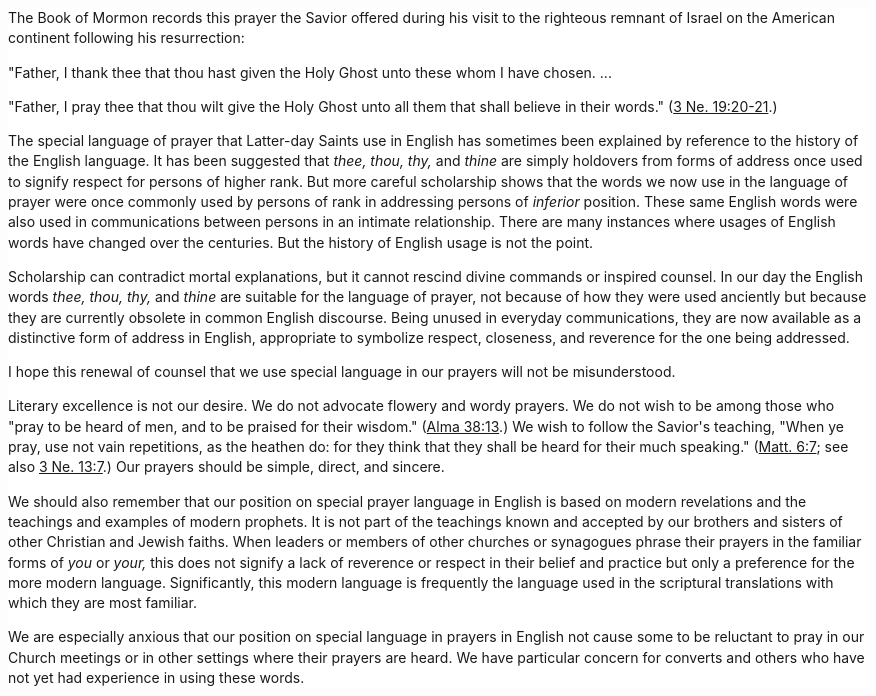 The Book of Mormon records this prayer the Savior offered during his visit to
the righteous remnant of Israel on the American continent following his
resurrection:

"Father, I thank thee that thou hast given the Holy Ghost unto these whom I
have chosen. ...

"Father, I pray thee that thou wilt give the Holy Ghost unto all them that
shall believe in their words." ([3 Ne.
19:20-21](https://www.lds.org/scriptures/bofm/3-ne/19.20-21?lang=eng#19).)

The special language of prayer that Latter-day Saints use in English has
sometimes been explained by reference to the history of the English language.
It has been suggested that _thee, thou, thy,_ and _thine_ are simply holdovers
from forms of address once used to signify respect for persons of higher rank.
But more careful scholarship shows that the words we now use in the language
of prayer were once commonly used by persons of rank in addressing persons of
_inferior_ position. These same English words were also used in communications
between persons in an intimate relationship. There are many instances where
usages of English words have changed over the centuries. But the history of
English usage is not the point.

Scholarship can contradict mortal explanations, but it cannot rescind divine
commands or inspired counsel. In our day the English words _thee, thou, thy,_
and _thine_ are suitable for the language of prayer, not because of how they
were used anciently but because they are currently obsolete in common English
discourse. Being unused in everyday communications, they are now available as
a distinctive form of address in English, appropriate to symbolize respect,
closeness, and reverence for the one being addressed.

I hope this renewal of counsel that we use special language in our prayers
will not be misunderstood.

Literary excellence is not our desire. We do not advocate flowery and wordy
prayers. We do not wish to be among those who "pray to be heard of men, and to
be praised for their wisdom." ([Alma
38:13](https://www.lds.org/scriptures/bofm/alma/38.13?lang=eng#12).) We wish
to follow the Savior's teaching, "When ye pray, use not vain repetitions, as
the heathen do: for they think that they shall be heard for their much
speaking." ([Matt.
6:7](https://www.lds.org/scriptures/nt/matt/6.7?lang=eng#6); see also [3 Ne.
13:7](https://www.lds.org/scriptures/bofm/3-ne/13.7?lang=eng#6).) Our prayers
should be simple, direct, and sincere.

We should also remember that our position on special prayer language in
English is based on modern revelations and the teachings and examples of
modern prophets. It is not part of the teachings known and accepted by our
brothers and sisters of other Christian and Jewish faiths. When leaders or
members of other churches or synagogues phrase their prayers in the familiar
forms of _you_ or _your,_ this does not signify a lack of reverence or respect
in their belief and practice but only a preference for the more modern
language. Significantly, this modern language is frequently the language used
in the scriptural translations with which they are most familiar.

We are especially anxious that our position on special language in prayers in
English not cause some to be reluctant to pray in our Church meetings or in
other settings where their prayers are heard. We have particular concern for
converts and others who have not yet had experience in using these words.
